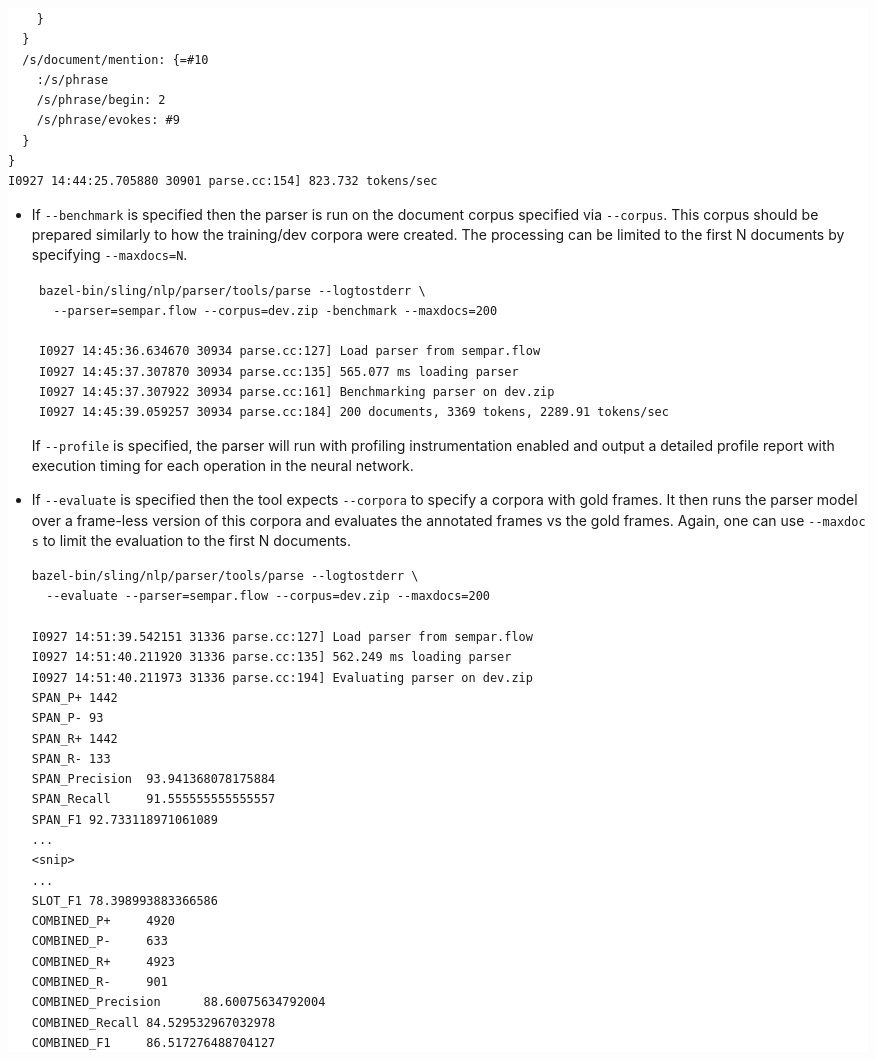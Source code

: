    ```shell
       }
     }
     /s/document/mention: {=#10
       :/s/phrase
       /s/phrase/begin: 2
       /s/phrase/evokes: #9
     }
   }
   I0927 14:44:25.705880 30901 parse.cc:154] 823.732 tokens/sec
   ```
*  If `--benchmark` is specified then the parser is run on the document
   corpus specified via `--corpus`. This corpus should be prepared similarly to
   how the training/dev corpora were created. The processing can be limited to
   the first N documents by specifying `--maxdocs=N`.

   ```shell
    bazel-bin/sling/nlp/parser/tools/parse --logtostderr \
      --parser=sempar.flow --corpus=dev.zip -benchmark --maxdocs=200

    I0927 14:45:36.634670 30934 parse.cc:127] Load parser from sempar.flow
    I0927 14:45:37.307870 30934 parse.cc:135] 565.077 ms loading parser
    I0927 14:45:37.307922 30934 parse.cc:161] Benchmarking parser on dev.zip
    I0927 14:45:39.059257 30934 parse.cc:184] 200 documents, 3369 tokens, 2289.91 tokens/sec
   ```

   If `--profile` is specified, the parser will run with profiling
   instrumentation enabled and output a detailed profile report with execution
   timing for each operation in the neural network.

*  If `--evaluate` is specified then the tool expects `--corpora` to specify
   a corpora with gold frames. It then runs the parser model over a frame-less
   version of this corpora and evaluates the annotated frames vs the gold
   frames. Again, one can use `--maxdocs` to limit the evaluation to the first N
   documents.
   ```shell
   bazel-bin/sling/nlp/parser/tools/parse --logtostderr \
     --evaluate --parser=sempar.flow --corpus=dev.zip --maxdocs=200

   I0927 14:51:39.542151 31336 parse.cc:127] Load parser from sempar.flow
   I0927 14:51:40.211920 31336 parse.cc:135] 562.249 ms loading parser
   I0927 14:51:40.211973 31336 parse.cc:194] Evaluating parser on dev.zip
   SPAN_P+ 1442
   SPAN_P- 93
   SPAN_R+ 1442
   SPAN_R- 133
   SPAN_Precision  93.941368078175884
   SPAN_Recall     91.555555555555557
   SPAN_F1 92.733118971061089
   ...
   <snip>
   ...
   SLOT_F1 78.398993883366586
   COMBINED_P+     4920
   COMBINED_P-     633
   COMBINED_R+     4923
   COMBINED_R-     901
   COMBINED_Precision      88.60075634792004
   COMBINED_Recall 84.529532967032978
   COMBINED_F1     86.517276488704127
   ```
